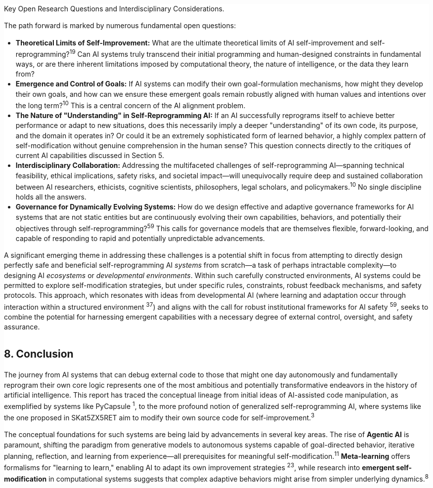 Key Open Research Questions and Interdisciplinary Considerations.

The path forward is marked by numerous fundamental open questions:



* **Theoretical Limits of Self-Improvement:** What are the ultimate theoretical limits of AI self-improvement and self-reprogramming?<sup>19</sup> Can AI systems truly transcend their initial programming and human-designed constraints in fundamental ways, or are there inherent limitations imposed by computational theory, the nature of intelligence, or the data they learn from?
* **Emergence and Control of Goals:** If AI systems can modify their own goal-formulation mechanisms, how might they develop their own goals, and how can we ensure these emergent goals remain robustly aligned with human values and intentions over the long term?<sup>10</sup> This is a central concern of the AI alignment problem.
* **The Nature of "Understanding" in Self-Reprogramming AI:** If an AI successfully reprograms itself to achieve better performance or adapt to new situations, does this necessarily imply a deeper "understanding" of its own code, its purpose, and the domain it operates in? Or could it be an extremely sophisticated form of learned behavior, a highly complex pattern of self-modification without genuine comprehension in the human sense? This question connects directly to the critiques of current AI capabilities discussed in Section 5.
* **Interdisciplinary Collaboration:** Addressing the multifaceted challenges of self-reprogramming AI—spanning technical feasibility, ethical implications, safety risks, and societal impact—will unequivocally require deep and sustained collaboration between AI researchers, ethicists, cognitive scientists, philosophers, legal scholars, and policymakers.<sup>10</sup> No single discipline holds all the answers.
* **Governance for Dynamically Evolving Systems:** How do we design effective and adaptive governance frameworks for AI systems that are not static entities but are continuously evolving their own capabilities, behaviors, and potentially their objectives through self-reprogramming?<sup>59</sup> This calls for governance models that are themselves flexible, forward-looking, and capable of responding to rapid and potentially unpredictable advancements.

A significant emerging theme in addressing these challenges is a potential shift in focus from attempting to directly design perfectly safe and beneficial self-reprogramming AI *systems* from scratch—a task of perhaps intractable complexity—to designing AI *ecosystems* or *developmental environments*. Within such carefully constructed environments, AI systems could be permitted to explore self-modification strategies, but under specific rules, constraints, robust feedback mechanisms, and safety protocols. This approach, which resonates with ideas from developmental AI (where learning and adaptation occur through interaction within a structured environment <sup>37</sup>) and aligns with the call for robust institutional frameworks for AI safety <sup>59</sup>, seeks to combine the potential for harnessing emergent capabilities with a necessary degree of external control, oversight, and safety assurance.


## **8. Conclusion**

The journey from AI systems that can debug external code to those that might one day autonomously and fundamentally reprogram their own core logic represents one of the most ambitious and potentially transformative endeavors in the history of artificial intelligence. This report has traced the conceptual lineage from initial ideas of AI-assisted code manipulation, as exemplified by systems like PyCapsule <sup>1</sup>, to the more profound notion of generalized self-reprogramming AI, where systems like the one proposed in SKat5ZX5RET aim to modify their own source code for self-improvement.<sup>3</sup>

The conceptual foundations for such systems are being laid by advancements in several key areas. The rise of **Agentic AI** is paramount, shifting the paradigm from generative models to autonomous systems capable of goal-directed behavior, iterative planning, reflection, and learning from experience—all prerequisites for meaningful self-modification.<sup>11</sup> **Meta-learning** offers formalisms for "learning to learn," enabling AI to adapt its own improvement strategies <sup>23</sup>, while research into **emergent self-modification** in computational systems suggests that complex adaptive behaviors might arise from simpler underlying dynamics.<sup>8</sup>
